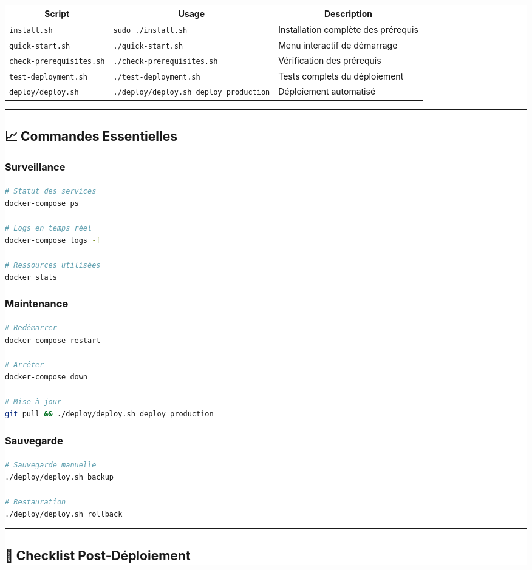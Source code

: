 | Script | Usage | Description |
|--------|-------|-------------|
| `install.sh` | `sudo ./install.sh` | Installation complète des prérequis |
| `quick-start.sh` | `./quick-start.sh` | Menu interactif de démarrage |
| `check-prerequisites.sh` | `./check-prerequisites.sh` | Vérification des prérequis |
| `test-deployment.sh` | `./test-deployment.sh` | Tests complets du déploiement |
| `deploy/deploy.sh` | `./deploy/deploy.sh deploy production` | Déploiement automatisé |

---

## 📈 Commandes Essentielles

### Surveillance
```bash
# Statut des services
docker-compose ps

# Logs en temps réel
docker-compose logs -f

# Ressources utilisées
docker stats
```

### Maintenance
```bash
# Redémarrer
docker-compose restart

# Arrêter
docker-compose down

# Mise à jour
git pull && ./deploy/deploy.sh deploy production
```

### Sauvegarde
```bash
# Sauvegarde manuelle
./deploy/deploy.sh backup

# Restauration
./deploy/deploy.sh rollback
```

---

## 🎯 Checklist Post-Déploiement
